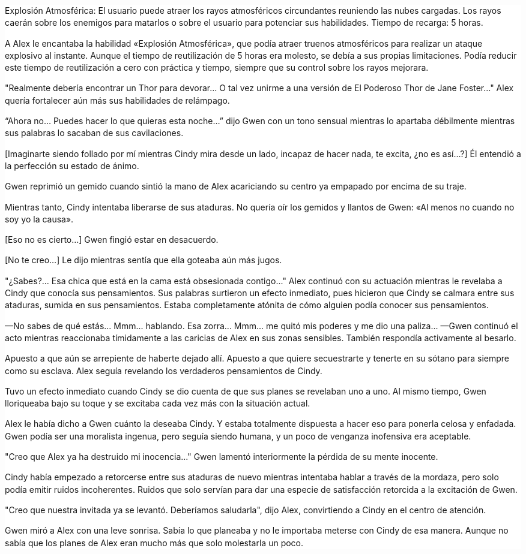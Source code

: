 Explosión Atmosférica: El usuario puede atraer los rayos atmosféricos circundantes reuniendo las nubes cargadas. Los rayos caerán sobre los enemigos para matarlos o sobre el usuario para potenciar sus habilidades. Tiempo de recarga: 5 horas.

A Alex le encantaba la habilidad «Explosión Atmosférica», que podía atraer truenos atmosféricos para realizar un ataque explosivo al instante. Aunque el tiempo de reutilización de 5 horas era molesto, se debía a sus propias limitaciones. Podía reducir este tiempo de reutilización a cero con práctica y tiempo, siempre que su control sobre los rayos mejorara.

"Realmente debería encontrar un Thor para devorar... O tal vez unirme a una versión de El Poderoso Thor de Jane Foster..." Alex quería fortalecer aún más sus habilidades de relámpago.

“Ahora no… Puedes hacer lo que quieras esta noche…” dijo Gwen con un tono sensual mientras lo apartaba débilmente mientras sus palabras lo sacaban de sus cavilaciones.

[Imaginarte siendo follado por mí mientras Cindy mira desde un lado, incapaz de hacer nada, te excita, ¿no es así…?] Él entendió a la perfección su estado de ánimo.

Gwen reprimió un gemido cuando sintió la mano de Alex acariciando su centro ya empapado por encima de su traje.

Mientras tanto, Cindy intentaba liberarse de sus ataduras. No quería oír los gemidos y llantos de Gwen: «Al menos no cuando no soy yo la causa».

[Eso no es cierto…] Gwen fingió estar en desacuerdo.

[No te creo…] Le dijo mientras sentía que ella goteaba aún más jugos.

"¿Sabes?... Esa chica que está en la cama está obsesionada contigo..." Alex continuó con su actuación mientras le revelaba a Cindy que conocía sus pensamientos. Sus palabras surtieron un efecto inmediato, pues hicieron que Cindy se calmara entre sus ataduras, sumida en sus pensamientos. Estaba completamente atónita de cómo alguien podía conocer sus pensamientos.

—No sabes de qué estás... Mmm... hablando. Esa zorra... Mmm... me quitó mis poderes y me dio una paliza... —Gwen continuó el acto mientras reaccionaba tímidamente a las caricias de Alex en sus zonas sensibles. También respondía activamente al besarlo.

Apuesto a que aún se arrepiente de haberte dejado allí. Apuesto a que quiere secuestrarte y tenerte en su sótano para siempre como su esclava. Alex seguía revelando los verdaderos pensamientos de Cindy.

Tuvo un efecto inmediato cuando Cindy se dio cuenta de que sus planes se revelaban uno a uno. Al mismo tiempo, Gwen lloriqueaba bajo su toque y se excitaba cada vez más con la situación actual.

Alex le había dicho a Gwen cuánto la deseaba Cindy. Y estaba totalmente dispuesta a hacer eso para ponerla celosa y enfadada. Gwen podía ser una moralista ingenua, pero seguía siendo humana, y un poco de venganza inofensiva era aceptable.

"Creo que Alex ya ha destruido mi inocencia..." Gwen lamentó interiormente la pérdida de su mente inocente.

Cindy había empezado a retorcerse entre sus ataduras de nuevo mientras intentaba hablar a través de la mordaza, pero solo podía emitir ruidos incoherentes. Ruidos que solo servían para dar una especie de satisfacción retorcida a la excitación de Gwen.

"Creo que nuestra invitada ya se levantó. Deberíamos saludarla", dijo Alex, convirtiendo a Cindy en el centro de atención.

Gwen miró a Alex con una leve sonrisa. Sabía lo que planeaba y no le importaba meterse con Cindy de esa manera. Aunque no sabía que los planes de Alex eran mucho más que solo molestarla un poco.
